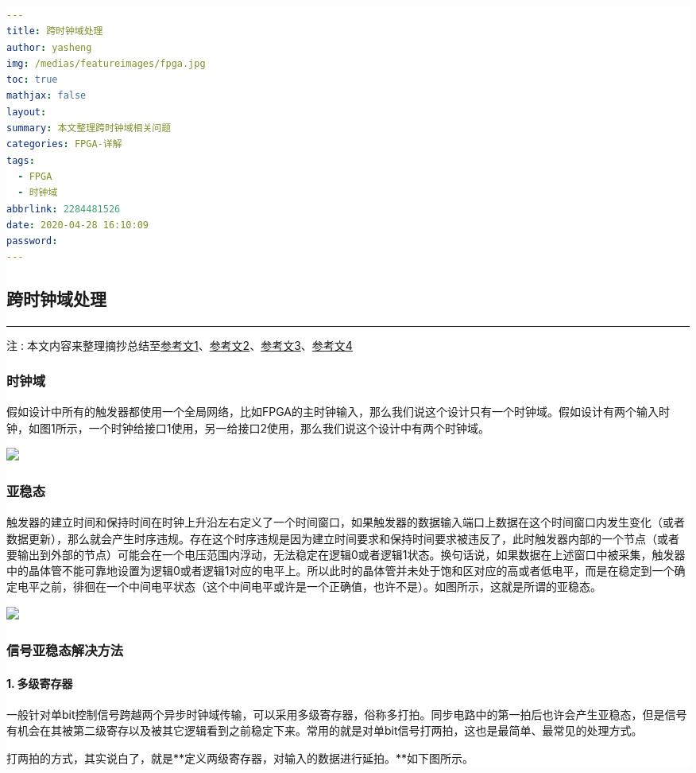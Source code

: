 ```yaml
---
title: 跨时钟域处理
author: yasheng
img: /medias/featureimages/fpga.jpg
toc: true
mathjax: false
layout: 
summary: 本文整理跨时钟域相关问题
categories: FPGA-详解
tags:
  - FPGA
  - 时钟域
abbrlink: 2284481526
date: 2020-04-28 16:10:09
password:
---
```


## 跨时钟域处理

---


注 : 本文内容来整理摘抄总结至[参考文1](https://www.cnblogs.com/rouwawa/p/7501319.html)、[参考文2](http://dengkanwen.com/238.html)、[参考文3](https://blog.csdn.net/yc16032399/article/details/100113564)、[参考文4](https://www.jianshu.com/p/e9d0d38649fa)

### **时钟域**

假如设计中所有的触发器都使用一个全局网络，比如FPGA的主时钟输入，那么我们说这个设计只有一个时钟域。假如设计有两个输入时钟，如图1所示，一个时钟给接口1使用，另一给接口2使用，那么我们说这个设计中有两个时钟域。

<img src="/images/post_images/fpga_time_field/time_field_01.png">

### **亚稳态**

触发器的建立时间和保持时间在时钟上升沿左右定义了一个时间窗口，如果触发器的数据输入端口上数据在这个时间窗口内发生变化（或者数据更新），那么就会产生时序违规。存在这个时序违规是因为建立时间要求和保持时间要求被违反了，此时触发器内部的一个节点（或者要输出到外部的节点）可能会在一个电压范围内浮动，无法稳定在逻辑0或者逻辑1状态。换句话说，如果数据在上述窗口中被采集，触发器中的晶体管不能可靠地设置为逻辑0或者逻辑1对应的电平上。所以此时的晶体管并未处于饱和区对应的高或者低电平，而是在稳定到一个确定电平之前，徘徊在一个中间电平状态（这个中间电平或许是一个正确值，也许不是）。如图所示，这就是所谓的亚稳态。

<img src="/images/post_images/fpga_time_field/time_field_02.png">

### 信号亚稳态解决方法

#### 1.  多级寄存器

一般针对单bit控制信号跨越两个异步时钟域传输，可以采用多级寄存器，俗称多打拍。同步电路中的第一拍后也许会产生亚稳态，但是信号有机会在其被第二级寄存以及被其它逻辑看到之前稳定下来。常用的就是对单bit信号打两拍，这也是最简单、最常见的处理方式。

打两拍的方式，其实说白了，就是**定义两级寄存器，对输入的数据进行延拍。**如下图所示。
